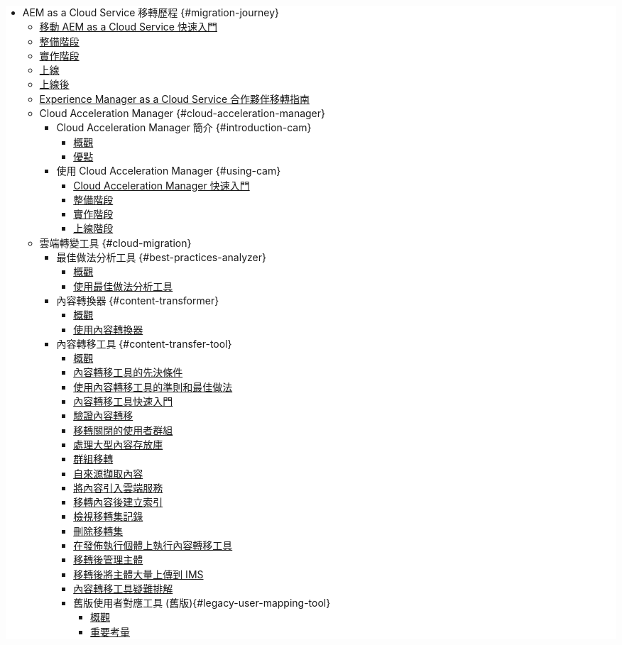 + AEM as a Cloud Service 移轉歷程 {#migration-journey}
   + [移動 AEM as a Cloud Service 快速入門](/help/journey-migration/getting-started.md)
   + [整備階段](/help/journey-migration/readiness.md)
   + [實作階段](/help/journey-migration/implementation.md)
   + [上線](/help/journey-migration/go-live.md)
   + [上線後](/help/journey-migration/post-go-live.md)
   + [Experience Manager as a Cloud Service 合作夥伴移轉指南](/help/journey-migration/getting-started-partners.md)
   + Cloud Acceleration Manager {#cloud-acceleration-manager}
      + Cloud Acceleration Manager 簡介 {#introduction-cam}
         + [概觀](/help/journey-migration/cloud-acceleration-manager/introduction/overview-cam.md)
         + [優點](/help/journey-migration/cloud-acceleration-manager/introduction/benefits-cam.md)
      + 使用 Cloud Acceleration Manager {#using-cam}
         + [Cloud Acceleration Manager 快速入門](/help/journey-migration/cloud-acceleration-manager/using-cam/getting-started-cam.md)
         + [整備階段](/help/journey-migration/cloud-acceleration-manager/using-cam/cam-readiness-phase.md)
         + [實作階段](/help/journey-migration/cloud-acceleration-manager/using-cam/cam-implementation-phase.md)
         + [上線階段](/help/journey-migration/cloud-acceleration-manager/using-cam/cam-golive-phase.md)
   + 雲端轉變工具 {#cloud-migration}
      + 最佳做法分析工具 {#best-practices-analyzer}
         + [概觀](/help/journey-migration/best-practices-analyzer/overview-best-practices-analyzer.md)
         + [使用最佳做法分析工具](/help/journey-migration/best-practices-analyzer/using-best-practices-analyzer.md)
      + 內容轉換器 {#content-transformer}
         + [概觀](/help/journey-migration/content-transformer/overview.md)
         + [使用內容轉換器](/help/journey-migration/content-transformer/using.md)
      + 內容轉移工具 {#content-transfer-tool}
         + [概觀](/help/journey-migration/content-transfer-tool/using-content-transfer-tool/overview-content-transfer-tool.md)
         + [內容轉移工具的先決條件](/help/journey-migration/content-transfer-tool/using-content-transfer-tool/prerequisites-content-transfer-tool.md)
         + [使用內容轉移工具的準則和最佳做法](/help/journey-migration/content-transfer-tool/using-content-transfer-tool/guidelines-best-practices-content-transfer-tool.md)
         + [內容轉移工具快速入門](/help/journey-migration/content-transfer-tool/using-content-transfer-tool/getting-started-content-transfer-tool.md)
         + [驗證內容轉移](/help/journey-migration/content-transfer-tool/using-content-transfer-tool/validating-content-transfers.md)
         + [移轉關閉的使用者群組](/help/journey-migration/content-transfer-tool/using-content-transfer-tool/closed-user-groups-migration.md)
         + [處理大型內容存放庫](/help/journey-migration/content-transfer-tool/using-content-transfer-tool/handling-large-content-repositories.md)
         + [群組移轉](/help/journey-migration/content-transfer-tool/using-content-transfer-tool/group-migration.md)
         + [自來源擷取內容](/help/journey-migration/content-transfer-tool/using-content-transfer-tool/extracting-content.md)
         + [將內容引入雲端服務](/help/journey-migration/content-transfer-tool/using-content-transfer-tool/ingesting-content.md)
         + [移轉內容後建立索引](/help/journey-migration/content-transfer-tool/using-content-transfer-tool/indexing-content.md)
         + [檢視移轉集記錄](/help/journey-migration/content-transfer-tool/using-content-transfer-tool/viewing-logs.md)
         + [刪除移轉集](/help/journey-migration/content-transfer-tool/using-content-transfer-tool/deleting-migrationset.md)
         + [在發佈執行個體上執行內容轉移工具](/help/journey-migration/content-transfer-tool/using-content-transfer-tool/running-content-transfer-tool-publish-instance.md)
         + [移轉後管理主體](/help/journey-migration/managing-principals-after-migration.md)
         + [移轉後將主體大量上傳到 IMS](/help/journey-migration/content-transfer-tool/using-content-transfer-tool/bulk-principal-uploading.md)
         + [內容轉移工具疑難排解](/help/journey-migration/content-transfer-tool/using-content-transfer-tool/troubleshooting-content-transfer-tool.md)
         + 舊版使用者對應工具 (舊版){#legacy-user-mapping-tool}
            + [概觀](/help/journey-migration/content-transfer-tool/user-mapping-tool-legacy/overview-user-mapping-tool-legacy.md)
            + [重要考量](/help/journey-migration/content-transfer-tool/user-mapping-tool-legacy/considerations-user-mapping-tool-legacy.md)